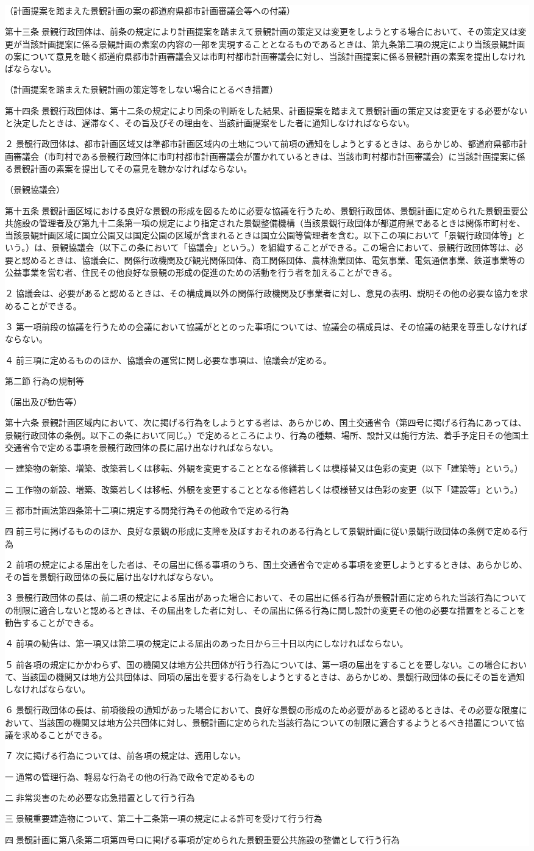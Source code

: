 （計画提案を踏まえた景観計画の案の都道府県都市計画審議会等への付議）

第十三条 景観行政団体は、前条の規定により計画提案を踏まえて景観計画の策定又は変更をしようとする場合において、その策定又は変更が当該計画提案に係る景観計画の素案の内容の一部を実現することとなるものであるときは、第九条第二項の規定により当該景観計画の案について意見を聴く都道府県都市計画審議会又は市町村都市計画審議会に対し、当該計画提案に係る景観計画の素案を提出しなければならない。

（計画提案を踏まえた景観計画の策定等をしない場合にとるべき措置）

第十四条 景観行政団体は、第十二条の規定により同条の判断をした結果、計画提案を踏まえて景観計画の策定又は変更をする必要がないと決定したときは、遅滞なく、その旨及びその理由を、当該計画提案をした者に通知しなければならない。

２ 景観行政団体は、都市計画区域又は準都市計画区域内の土地について前項の通知をしようとするときは、あらかじめ、都道府県都市計画審議会（市町村である景観行政団体に市町村都市計画審議会が置かれているときは、当該市町村都市計画審議会）に当該計画提案に係る景観計画の素案を提出してその意見を聴かなければならない。

（景観協議会）

第十五条 景観計画区域における良好な景観の形成を図るために必要な協議を行うため、景観行政団体、景観計画に定められた景観重要公共施設の管理者及び第九十二条第一項の規定により指定された景観整備機構（当該景観行政団体が都道府県であるときは関係市町村を、当該景観計画区域に国立公園又は国定公園の区域が含まれるときは国立公園等管理者を含む。以下この項において「景観行政団体等」という。）は、景観協議会（以下この条において「協議会」という。）を組織することができる。この場合において、景観行政団体等は、必要と認めるときは、協議会に、関係行政機関及び観光関係団体、商工関係団体、農林漁業団体、電気事業、電気通信事業、鉄道事業等の公益事業を営む者、住民その他良好な景観の形成の促進のための活動を行う者を加えることができる。

２ 協議会は、必要があると認めるときは、その構成員以外の関係行政機関及び事業者に対し、意見の表明、説明その他の必要な協力を求めることができる。

３ 第一項前段の協議を行うための会議において協議がととのった事項については、協議会の構成員は、その協議の結果を尊重しなければならない。

４ 前三項に定めるもののほか、協議会の運営に関し必要な事項は、協議会が定める。

第二節 行為の規制等

（届出及び勧告等）

第十六条 景観計画区域内において、次に掲げる行為をしようとする者は、あらかじめ、国土交通省令（第四号に掲げる行為にあっては、景観行政団体の条例。以下この条において同じ。）で定めるところにより、行為の種類、場所、設計又は施行方法、着手予定日その他国土交通省令で定める事項を景観行政団体の長に届け出なければならない。

一 建築物の新築、増築、改築若しくは移転、外観を変更することとなる修繕若しくは模様替又は色彩の変更（以下「建築等」という。）

二 工作物の新設、増築、改築若しくは移転、外観を変更することとなる修繕若しくは模様替又は色彩の変更（以下「建設等」という。）

三 都市計画法第四条第十二項に規定する開発行為その他政令で定める行為

四 前三号に掲げるもののほか、良好な景観の形成に支障を及ぼすおそれのある行為として景観計画に従い景観行政団体の条例で定める行為

２ 前項の規定による届出をした者は、その届出に係る事項のうち、国土交通省令で定める事項を変更しようとするときは、あらかじめ、その旨を景観行政団体の長に届け出なければならない。

３ 景観行政団体の長は、前二項の規定による届出があった場合において、その届出に係る行為が景観計画に定められた当該行為についての制限に適合しないと認めるときは、その届出をした者に対し、その届出に係る行為に関し設計の変更その他の必要な措置をとることを勧告することができる。

４ 前項の勧告は、第一項又は第二項の規定による届出のあった日から三十日以内にしなければならない。

５ 前各項の規定にかかわらず、国の機関又は地方公共団体が行う行為については、第一項の届出をすることを要しない。この場合において、当該国の機関又は地方公共団体は、同項の届出を要する行為をしようとするときは、あらかじめ、景観行政団体の長にその旨を通知しなければならない。

６ 景観行政団体の長は、前項後段の通知があった場合において、良好な景観の形成のため必要があると認めるときは、その必要な限度において、当該国の機関又は地方公共団体に対し、景観計画に定められた当該行為についての制限に適合するようとるべき措置について協議を求めることができる。

７ 次に掲げる行為については、前各項の規定は、適用しない。

一 通常の管理行為、軽易な行為その他の行為で政令で定めるもの

二 非常災害のため必要な応急措置として行う行為

三 景観重要建造物について、第二十二条第一項の規定による許可を受けて行う行為

四 景観計画に第八条第二項第四号ロに掲げる事項が定められた景観重要公共施設の整備として行う行為
